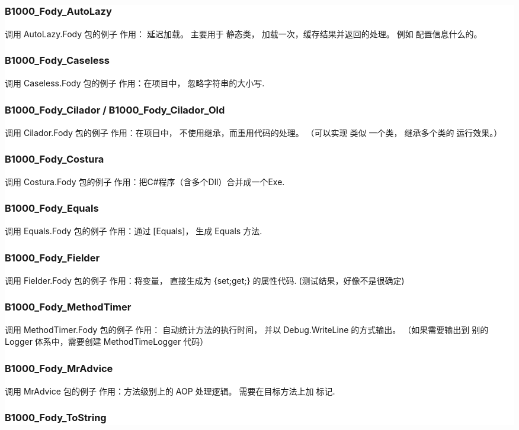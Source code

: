 

### B1000_Fody_AutoLazy

调用 AutoLazy.Fody 包的例子
作用： 延迟加载。 主要用于 静态类， 加载一次，缓存结果并返回的处理。 例如 配置信息什么的。


### B1000_Fody_Caseless

调用 Caseless.Fody 包的例子
作用：在项目中， 忽略字符串的大小写.



### B1000_Fody_Cilador / B1000_Fody_Cilador_Old

调用 Cilador.Fody 包的例子
作用：在项目中， 不使用继承，而重用代码的处理。 （可以实现  类似 一个类， 继承多个类的  运行效果。）



### B1000_Fody_Costura

调用 Costura.Fody 包的例子
作用：把C#程序（含多个Dll）合并成一个Exe.



### B1000_Fody_Equals

调用 Equals.Fody 包的例子
作用：通过 [Equals]， 生成 Equals 方法.



### B1000_Fody_Fielder

调用 Fielder.Fody 包的例子
作用：将变量， 直接生成为  {set;get;} 的属性代码.
(测试结果，好像不是很确定)



### B1000_Fody_MethodTimer

调用 MethodTimer.Fody 包的例子
作用： 自动统计方法的执行时间， 并以 Debug.WriteLine 的方式输出。
（如果需要输出到 别的 Logger 体系中，需要创建 MethodTimeLogger 代码）



### B1000_Fody_MrAdvice

调用 MrAdvice 包的例子
作用：方法级别上的 AOP 处理逻辑。  需要在目标方法上加 标记.


### B1000_Fody_ToString
